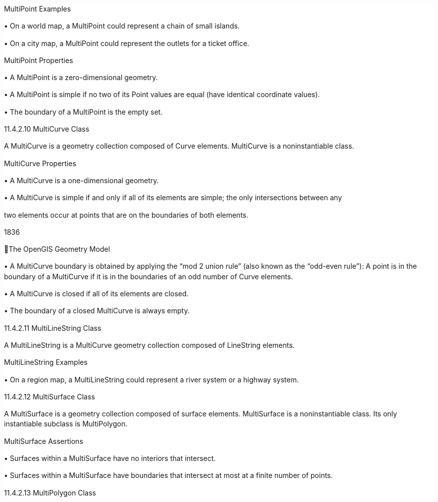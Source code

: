 MultiPoint Examples

• On a world map, a MultiPoint could represent a chain of small islands.

• On a city map, a MultiPoint could represent the outlets for a ticket office.

MultiPoint Properties

• A MultiPoint is a zero-dimensional geometry.

• A MultiPoint is simple if no two of its Point values are equal (have identical coordinate values).

• The boundary of a MultiPoint is the empty set.

11.4.2.10 MultiCurve Class

A MultiCurve is a geometry collection composed of Curve elements. MultiCurve is a noninstantiable
class.

MultiCurve Properties

• A MultiCurve is a one-dimensional geometry.

• A MultiCurve is simple if and only if all of its elements are simple; the only intersections between any

two elements occur at points that are on the boundaries of both elements.

1836

The OpenGIS Geometry Model

• A MultiCurve boundary is obtained by applying the “mod 2 union rule” (also known as the “odd-even
rule”): A point is in the boundary of a MultiCurve if it is in the boundaries of an odd number of Curve
elements.

• A MultiCurve is closed if all of its elements are closed.

• The boundary of a closed MultiCurve is always empty.

11.4.2.11 MultiLineString Class

A MultiLineString is a MultiCurve geometry collection composed of LineString elements.

MultiLineString Examples

• On a region map, a MultiLineString could represent a river system or a highway system.

11.4.2.12 MultiSurface Class

A MultiSurface is a geometry collection composed of surface elements. MultiSurface is a
noninstantiable class. Its only instantiable subclass is MultiPolygon.

MultiSurface Assertions

• Surfaces within a MultiSurface have no interiors that intersect.

• Surfaces within a MultiSurface have boundaries that intersect at most at a finite number of points.

11.4.2.13 MultiPolygon Class
